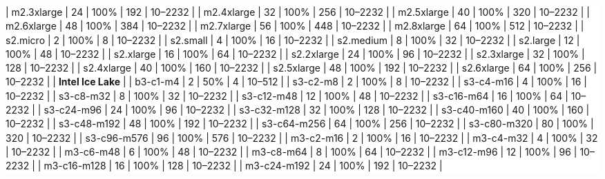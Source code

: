 | m2.3xlarge        | 24             | 100%                   | 192     | 10–2232              |
| m2.4xlarge        | 32             | 100%                   | 256     | 10–2232              |
| m2.5xlarge        | 40             | 100%                   | 320     | 10–2232              |
| m2.6xlarge        | 48             | 100%                   | 384     | 10–2232              |
| m2.7xlarge        | 56             | 100%                   | 448     | 10–2232              |
| m2.8xlarge        | 64             | 100%                   | 512     | 10–2232              |
| s2.micro          | 2              | 100%                   | 8       | 10–2232              |
| s2.small          | 4              | 100%                   | 16      | 10–2232              |
| s2.medium         | 8              | 100%                   | 32      | 10–2232              |
| s2.large          | 12             | 100%                   | 48      | 10–2232              |
| s2.xlarge         | 16             | 100%                   | 64      | 10–2232              |
| s2.2xlarge        | 24             | 100%                   | 96      | 10–2232              |
| s2.3xlarge        | 32             | 100%                   | 128     | 10–2232              |
| s2.4xlarge        | 40             | 100%                   | 160     | 10–2232              |
| s2.5xlarge        | 48             | 100%                   | 192     | 10–2232              |
| s2.6xlarge        | 64             | 100%                   | 256     | 10–2232              |
| **Intel Ice Lake**                                                                           |
| b3-c1-m4          | 2              | 50%                    | 4       | 10–512               |
| s3-c2-m8          | 2              | 100%                   | 8       | 10–2232              |
| s3-c4-m16         | 4              | 100%                   | 16      | 10–2232              |
| s3-c8-m32         | 8              | 100%                   | 32      | 10–2232              |
| s3-c12-m48        | 12             | 100%                   | 48      | 10–2232              |
| s3-c16-m64        | 16             | 100%                   | 64      | 10–2232              |
| s3-c24-m96        | 24             | 100%                   | 96      | 10–2232              |
| s3-c32-m128       | 32             | 100%                   | 128     | 10–2232              |
| s3-c40-m160       | 40             | 100%                   | 160     | 10–2232              |
| s3-c48-m192       | 48             | 100%                   | 192     | 10–2232              |
| s3-c64-m256       | 64             | 100%                   | 256     | 10–2232              |
| s3-c80-m320       | 80             | 100%                   | 320     | 10–2232              |
| s3-c96-m576       | 96             | 100%                   | 576     | 10–2232              |
| m3-c2-m16         | 2              | 100%                   | 16      | 10–2232              |
| m3-c4-m32         | 4              | 100%                   | 32      | 10–2232              |
| m3-c6-m48         | 6              | 100%                   | 48      | 10–2232              |
| m3-c8-m64         | 8              | 100%                   | 64      | 10–2232              |
| m3-c12-m96        | 12             | 100%                   | 96      | 10–2232              |
| m3-c16-m128       | 16             | 100%                   | 128     | 10–2232              |
| m3-c24-m192       | 24             | 100%                   | 192     | 10–2232              |